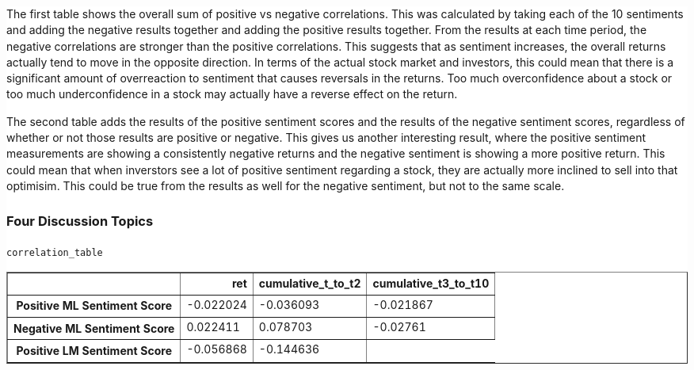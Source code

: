 The first table shows the overall sum of positive vs negative correlations. This was calculated by taking each of the 10 sentiments and adding the negative results together and adding the positive results together. From the results at each time period, the negative correlations are stronger than the positive correlations. This suggests that as sentiment increases, the overall returns actually tend to move in the opposite direction. In terms of the actual stock market and investors, this could mean that there is a significant amount of overreaction to sentiment that causes reversals in the returns. Too much overconfidence about a stock or too much underconfidence in a stock may actually have a reverse effect on the return. 

The second table adds the results of the positive sentiment scores and the results of the negative sentiment scores, regardless of whether or not those results are positive or negative. This gives us another interesting result, where the positive sentiment measurements are showing a consistently negative returns and the negative sentiment is showing a more positive return. This could mean that when inverstors see a lot of positive sentiment regarding a stock, they are actually more inclined to sell into that optimisim. This could be true from the results as well for the negative sentiment, but not to the same scale. 


### Four Discussion Topics


```python
correlation_table
```




<div>
<style scoped>
    .dataframe tbody tr th:only-of-type {
        vertical-align: middle;
    }

    .dataframe tbody tr th {
        vertical-align: top;
    }

    .dataframe thead th {
        text-align: right;
    }
</style>
<table border="1" class="dataframe">
  <thead>
    <tr style="text-align: right;">
      <th></th>
      <th>ret</th>
      <th>cumulative_t_to_t2</th>
      <th>cumulative_t3_to_t10</th>
    </tr>
  </thead>
  <tbody>
    <tr>
      <th>Positive ML Sentiment Score</th>
      <td>-0.022024</td>
      <td>-0.036093</td>
      <td>-0.021867</td>
    </tr>
    <tr>
      <th>Negative ML Sentiment Score</th>
      <td>0.022411</td>
      <td>0.078703</td>
      <td>-0.02761</td>
    </tr>
    <tr>
      <th>Positive LM Sentiment Score</th>
      <td>-0.056868</td>
      <td>-0.144636</td>
